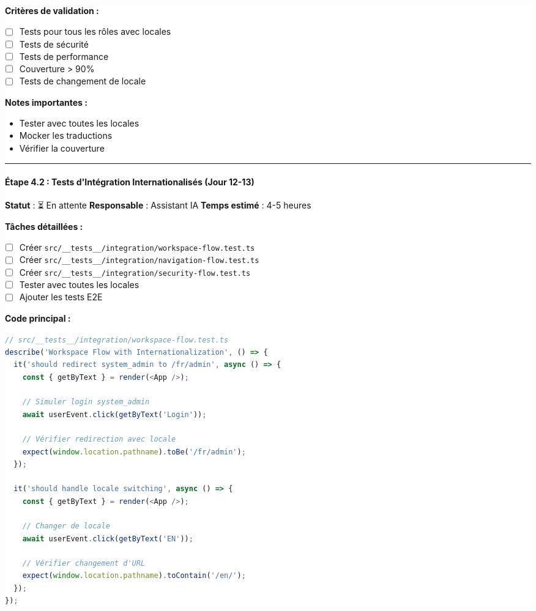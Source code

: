 **Critères de validation :**

- [ ] Tests pour tous les rôles avec locales
- [ ] Tests de sécurité
- [ ] Tests de performance
- [ ] Couverture > 90%
- [ ] Tests de changement de locale

**Notes importantes :**

- Tester avec toutes les locales
- Mocker les traductions
- Vérifier la couverture

---

#### **Étape 4.2 : Tests d'Intégration Internationalisés (Jour 12-13)**

**Statut** : ⏳ En attente
**Responsable** : Assistant IA
**Temps estimé** : 4-5 heures

**Tâches détaillées :**

- [ ] Créer `src/__tests__/integration/workspace-flow.test.ts`
- [ ] Créer `src/__tests__/integration/navigation-flow.test.ts`
- [ ] Créer `src/__tests__/integration/security-flow.test.ts`
- [ ] Tester avec toutes les locales
- [ ] Ajouter les tests E2E

**Code principal :**

```typescript
// src/__tests__/integration/workspace-flow.test.ts
describe('Workspace Flow with Internationalization', () => {
  it('should redirect system_admin to /fr/admin', async () => {
    const { getByText } = render(<App />);

    // Simuler login system_admin
    await userEvent.click(getByText('Login'));

    // Vérifier redirection avec locale
    expect(window.location.pathname).toBe('/fr/admin');
  });

  it('should handle locale switching', async () => {
    const { getByText } = render(<App />);

    // Changer de locale
    await userEvent.click(getByText('EN'));

    // Vérifier changement d'URL
    expect(window.location.pathname).toContain('/en/');
  });
});
```
